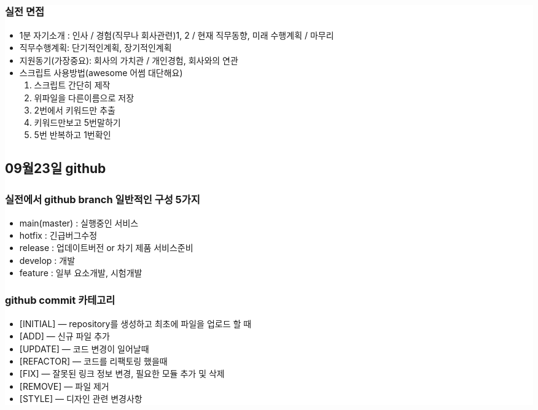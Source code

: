 ### 실전 면접
 - 1분 자기소개 : 인사 / 경험(직무나 회사관련)1, 2 / 현재 직무동향, 미래 수행계획 / 마무리
 - 직무수행계획: 단기적인계획, 장기적인계획
 - 지원동기(가장중요): 회사의 가치관 / 개인경험, 회사와의 연관
 - 스크립트 사용방법(awesome 어썸 대단해요)
    1. 스크립트 간단히 제작
    2. 위파일을 다른이름으로 저장
    3. 2번에서 키워드만 추출
    4. 키워드만보고 5번말하기
    5. 5번 반복하고 1번확인

## 09월23일 github
### 실전에서 github branch 일반적인 구성 5가지
 - main(master) : 실행중인 서비스
 - hotfix : 긴급버그수정
 - release : 업데이트버전 or 차기 제품 서비스준비
 - develop : 개발
 - feature : 일부 요소개발, 시험개발
### github commit 카테고리
 - [INITIAL] — repository를 생성하고 최초에 파일을 업로드 할 때
 - [ADD] — 신규 파일 추가
 - [UPDATE] — 코드 변경이 일어날때
 - [REFACTOR] — 코드를 리팩토링 했을때
 - [FIX] — 잘못된 링크 정보 변경, 필요한 모듈 추가 및 삭제
 - [REMOVE] — 파일 제거
 - [STYLE] — 디자인 관련 변경사항

[id]: URL "Optional Title here"
[googlelink]: https://google.com "Go google"